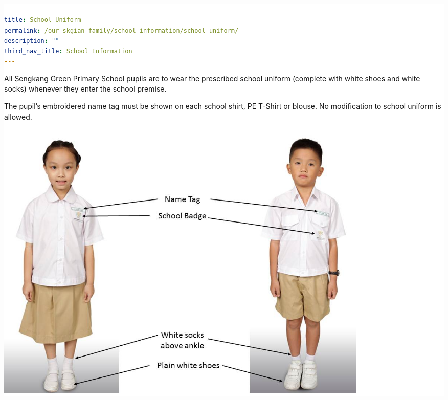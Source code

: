 ```yaml
---
title: School Uniform
permalink: /our-skgian-family/school-information/school-uniform/
description: ""
third_nav_title: School Information
---
```


<p>All Sengkang Green Primary School pupils are to wear the prescribed school uniform (complete with white shoes and white socks) whenever they enter the school premise.</p>
<p>The pupil&rsquo;s embroidered name tag must be shown on each school shirt, PE T-Shirt or blouse. No modification to school uniform is allowed.</p>
<img style="width: 80%;" src="/images/uni1.jpg"><br>